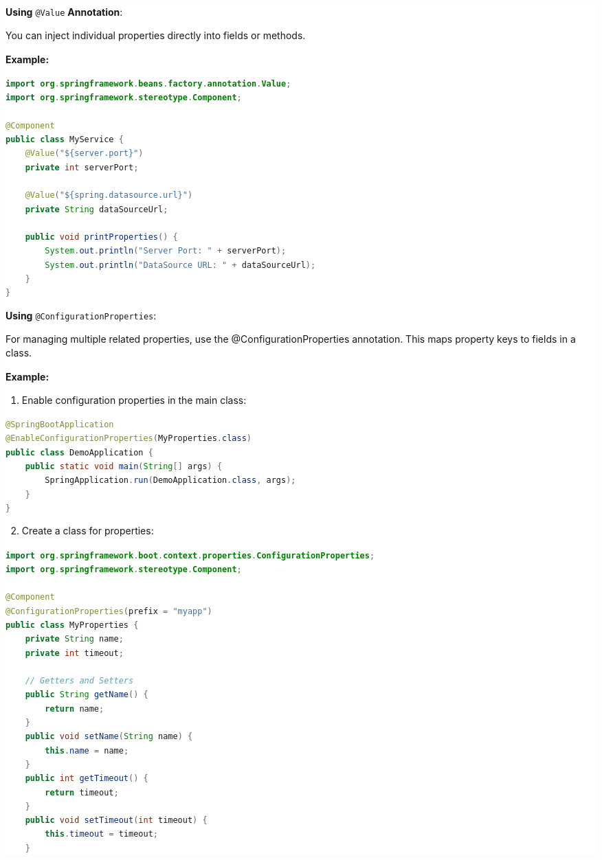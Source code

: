 **Using** `@Value` **Annotation**:

   You can inject individual properties directly into fields or methods.

**Example:**

```java
import org.springframework.beans.factory.annotation.Value;
import org.springframework.stereotype.Component;

@Component
public class MyService {
    @Value("${server.port}")
    private int serverPort;

    @Value("${spring.datasource.url}")
    private String dataSourceUrl;

    public void printProperties() {
        System.out.println("Server Port: " + serverPort);
        System.out.println("DataSource URL: " + dataSourceUrl);
    }
}

```
**Using** `@ConfigurationProperties`:

For managing multiple related properties, use the @ConfigurationProperties annotation. This maps property keys to fields in a class.

**Example:**

1. Enable configuration properties in the main class:

```java
@SpringBootApplication
@EnableConfigurationProperties(MyProperties.class)
public class DemoApplication {
    public static void main(String[] args) {
        SpringApplication.run(DemoApplication.class, args);
    }
}

```
2. Create a class for properties:
```java
import org.springframework.boot.context.properties.ConfigurationProperties;
import org.springframework.stereotype.Component;

@Component
@ConfigurationProperties(prefix = "myapp")
public class MyProperties {
    private String name;
    private int timeout;

    // Getters and Setters
    public String getName() {
        return name;
    }
    public void setName(String name) {
        this.name = name;
    }
    public int getTimeout() {
        return timeout;
    }
    public void setTimeout(int timeout) {
        this.timeout = timeout;
    }
```